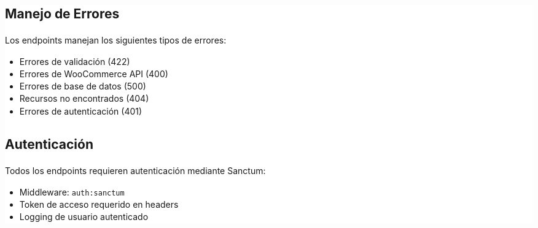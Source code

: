 ## Manejo de Errores

Los endpoints manejan los siguientes tipos de errores:
- Errores de validación (422)
- Errores de WooCommerce API (400)
- Errores de base de datos (500)
- Recursos no encontrados (404)
- Errores de autenticación (401)

## Autenticación

Todos los endpoints requieren autenticación mediante Sanctum:
- Middleware: `auth:sanctum`
- Token de acceso requerido en headers
- Logging de usuario autenticado 